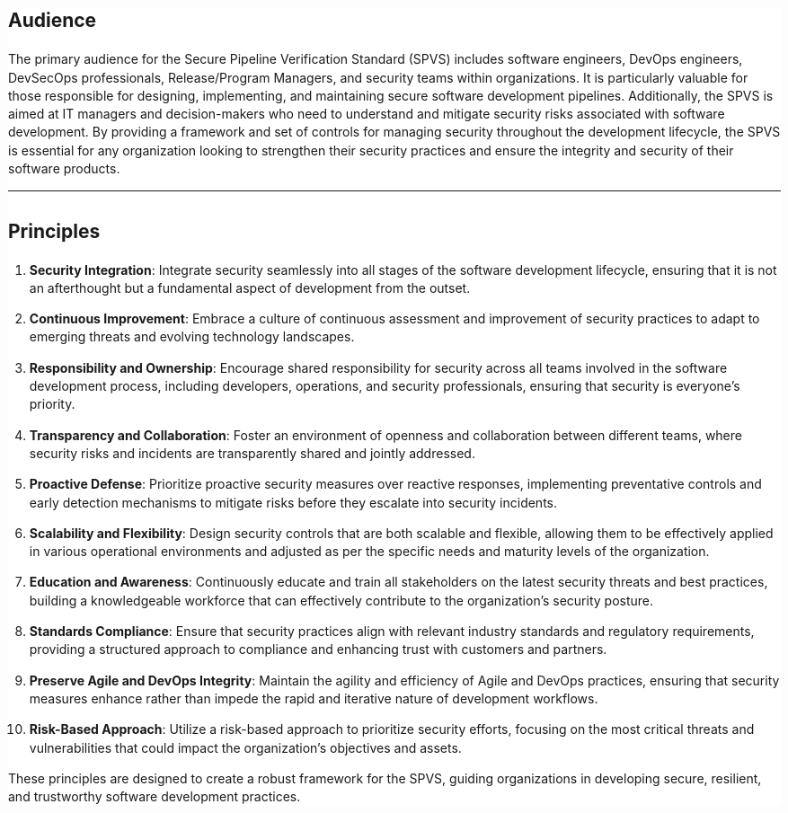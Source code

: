 ## Audience 
The primary audience for the Secure Pipeline Verification Standard (SPVS) includes software engineers, DevOps engineers, DevSecOps professionals, Release/Program Managers, and security teams within organizations. It is particularly valuable for those responsible for designing, implementing, and maintaining secure software development pipelines. Additionally, the SPVS is aimed at IT managers and decision-makers who need to understand and mitigate security risks associated with software development. By providing a framework and set of controls for managing security throughout the development lifecycle, the SPVS is essential for any organization looking to strengthen their security practices and ensure the integrity and security of their software products.

---

## Principles

1. **Security Integration**: Integrate security seamlessly into all stages of the software development lifecycle, ensuring that it is not an afterthought but a fundamental aspect of development from the outset.

2. **Continuous Improvement**: Embrace a culture of continuous assessment and improvement of security practices to adapt to emerging threats and evolving technology landscapes.

3. **Responsibility and Ownership**: Encourage shared responsibility for security across all teams involved in the software development process, including developers, operations, and security professionals, ensuring that security is everyone’s priority.

4. **Transparency and Collaboration**: Foster an environment of openness and collaboration between different teams, where security risks and incidents are transparently shared and jointly addressed.

5. **Proactive Defense**: Prioritize proactive security measures over reactive responses, implementing preventative controls and early detection mechanisms to mitigate risks before they escalate into security incidents.

6. **Scalability and Flexibility**: Design security controls that are both scalable and flexible, allowing them to be effectively applied in various operational environments and adjusted as per the specific needs and maturity levels of the organization.

7. **Education and Awareness**: Continuously educate and train all stakeholders on the latest security threats and best practices, building a knowledgeable workforce that can effectively contribute to the organization’s security posture.

8. **Standards Compliance**: Ensure that security practices align with relevant industry standards and regulatory requirements, providing a structured approach to compliance and enhancing trust with customers and partners.

9. **Preserve Agile and DevOps Integrity**: Maintain the agility and efficiency of Agile and DevOps practices, ensuring that security measures enhance rather than impede the rapid and iterative nature of development workflows.

10. **Risk-Based Approach**: Utilize a risk-based approach to prioritize security efforts, focusing on the most critical threats and vulnerabilities that could impact the organization’s objectives and assets.

These principles are designed to create a robust framework for the SPVS, guiding organizations in developing secure, resilient, and trustworthy software development practices.
